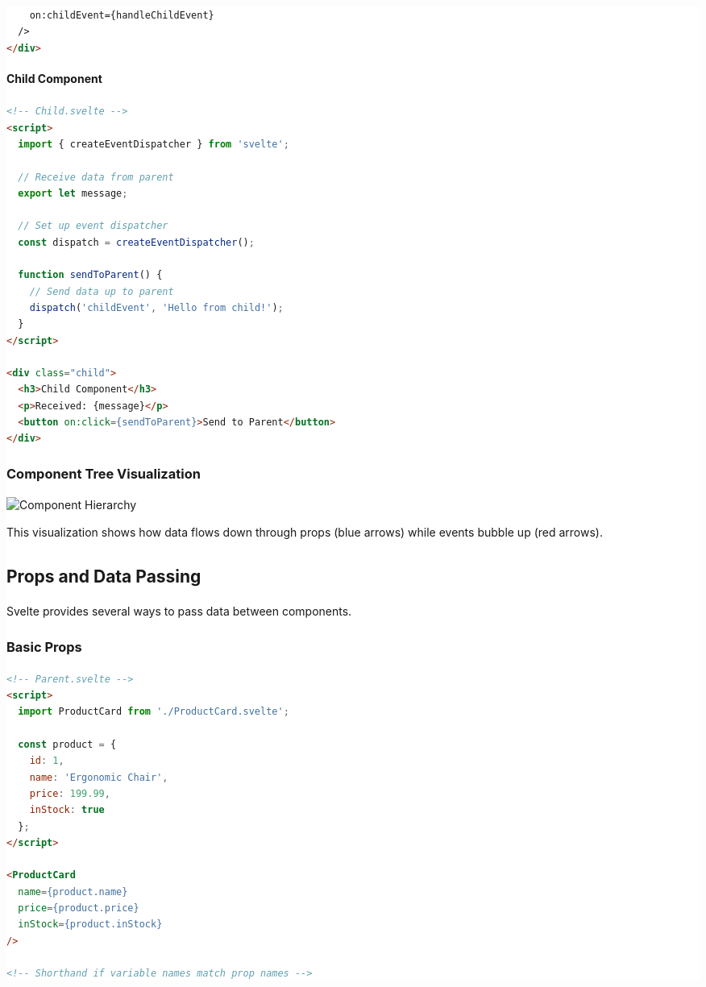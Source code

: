 ```html
    on:childEvent={handleChildEvent} 
  />
</div>
```

#### Child Component

```html
<!-- Child.svelte -->
<script>
  import { createEventDispatcher } from 'svelte';
  
  // Receive data from parent
  export let message;
  
  // Set up event dispatcher
  const dispatch = createEventDispatcher();
  
  function sendToParent() {
    // Send data up to parent
    dispatch('childEvent', 'Hello from child!');
  }
</script>

<div class="child">
  <h3>Child Component</h3>
  <p>Received: {message}</p>
  <button on:click={sendToParent}>Send to Parent</button>
</div>
```

### Component Tree Visualization

![Component Hierarchy](https://svelte.dev/tutorial/svelte/diagram.svg)

This visualization shows how data flows down through props (blue arrows) while events bubble up (red arrows).

## Props and Data Passing

Svelte provides several ways to pass data between components.

### Basic Props

```html
<!-- Parent.svelte -->
<script>
  import ProductCard from './ProductCard.svelte';
  
  const product = {
    id: 1,
    name: 'Ergonomic Chair',
    price: 199.99,
    inStock: true
  };
</script>

<ProductCard 
  name={product.name}
  price={product.price}
  inStock={product.inStock}
/>

<!-- Shorthand if variable names match prop names -->
```
